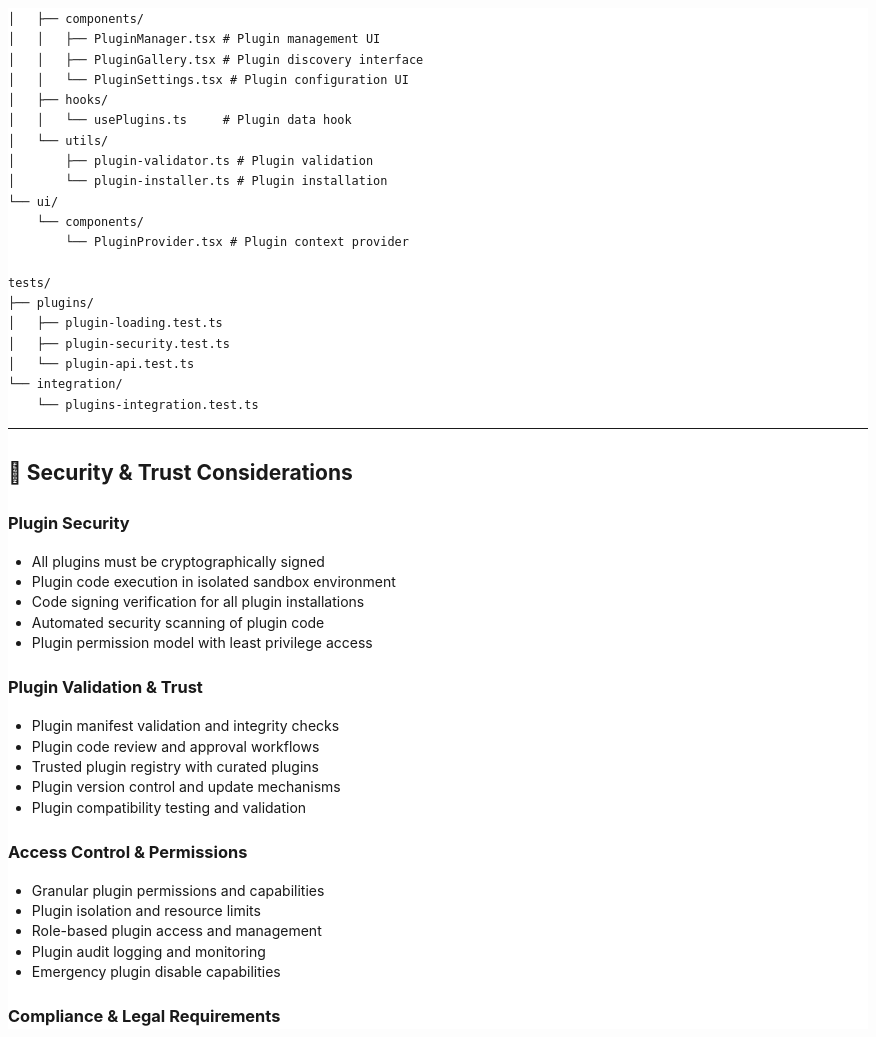 ```
│   ├── components/
│   │   ├── PluginManager.tsx # Plugin management UI
│   │   ├── PluginGallery.tsx # Plugin discovery interface
│   │   └── PluginSettings.tsx # Plugin configuration UI
│   ├── hooks/
│   │   └── usePlugins.ts     # Plugin data hook
│   └── utils/
│       ├── plugin-validator.ts # Plugin validation
│       └── plugin-installer.ts # Plugin installation
└── ui/
    └── components/
        └── PluginProvider.tsx # Plugin context provider

tests/
├── plugins/
│   ├── plugin-loading.test.ts
│   ├── plugin-security.test.ts
│   └── plugin-api.test.ts
└── integration/
    └── plugins-integration.test.ts
```

---

## 🔐 Security & Trust Considerations

### Plugin Security

- All plugins must be cryptographically signed
- Plugin code execution in isolated sandbox environment
- Code signing verification for all plugin installations
- Automated security scanning of plugin code
- Plugin permission model with least privilege access

### Plugin Validation & Trust

- Plugin manifest validation and integrity checks
- Plugin code review and approval workflows
- Trusted plugin registry with curated plugins
- Plugin version control and update mechanisms
- Plugin compatibility testing and validation

### Access Control & Permissions

- Granular plugin permissions and capabilities
- Plugin isolation and resource limits
- Role-based plugin access and management
- Plugin audit logging and monitoring
- Emergency plugin disable capabilities

### Compliance & Legal Requirements
